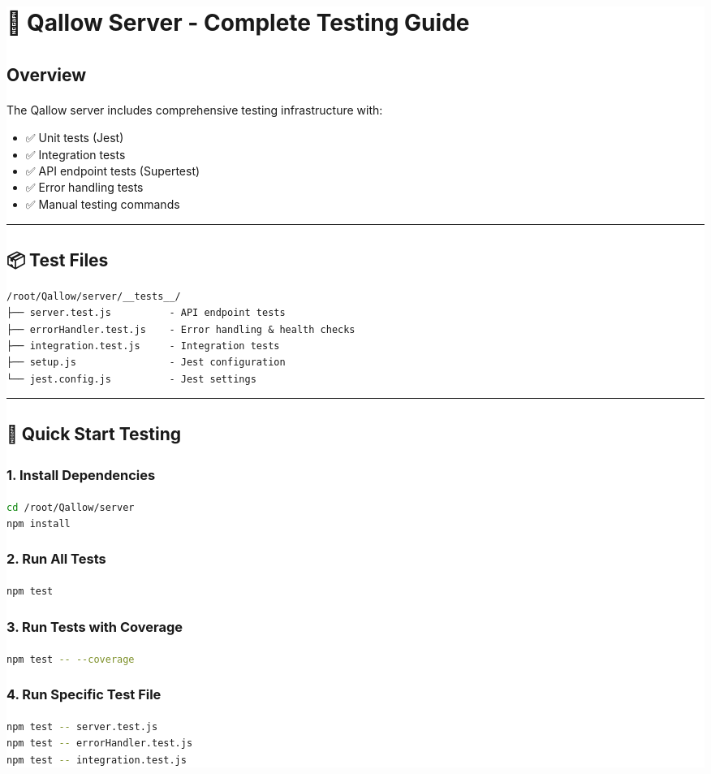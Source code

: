# 🧪 Qallow Server - Complete Testing Guide

## Overview

The Qallow server includes comprehensive testing infrastructure with:
- ✅ Unit tests (Jest)
- ✅ Integration tests
- ✅ API endpoint tests (Supertest)
- ✅ Error handling tests
- ✅ Manual testing commands

---

## 📦 Test Files

```
/root/Qallow/server/__tests__/
├── server.test.js          - API endpoint tests
├── errorHandler.test.js    - Error handling & health checks
├── integration.test.js     - Integration tests
├── setup.js                - Jest configuration
└── jest.config.js          - Jest settings
```

---

## 🚀 Quick Start Testing

### 1. Install Dependencies
```bash
cd /root/Qallow/server
npm install
```

### 2. Run All Tests
```bash
npm test
```

### 3. Run Tests with Coverage
```bash
npm test -- --coverage
```

### 4. Run Specific Test File
```bash
npm test -- server.test.js
npm test -- errorHandler.test.js
npm test -- integration.test.js
```
